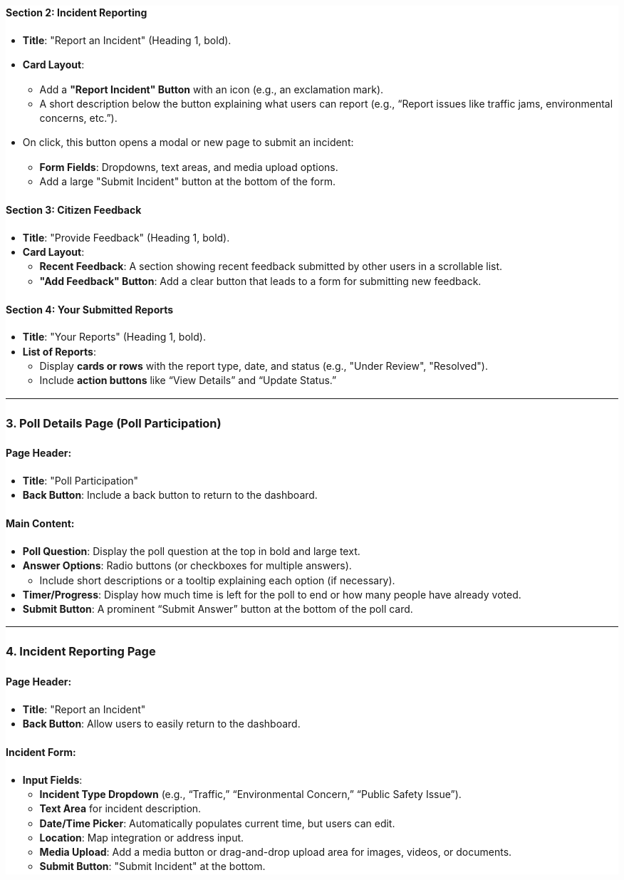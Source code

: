 #### **Section 2: Incident Reporting**
- **Title**: "Report an Incident" (Heading 1, bold).
- **Card Layout**:
  - Add a **"Report Incident" Button** with an icon (e.g., an exclamation mark).
  - A short description below the button explaining what users can report (e.g., “Report issues like traffic jams, environmental concerns, etc.”).

- On click, this button opens a modal or new page to submit an incident:
  - **Form Fields**: Dropdowns, text areas, and media upload options.
  - Add a large "Submit Incident" button at the bottom of the form.

#### **Section 3: Citizen Feedback**
- **Title**: "Provide Feedback" (Heading 1, bold).
- **Card Layout**:
  - **Recent Feedback**: A section showing recent feedback submitted by other users in a scrollable list.
  - **"Add Feedback" Button**: Add a clear button that leads to a form for submitting new feedback.

#### **Section 4: Your Submitted Reports**
- **Title**: "Your Reports" (Heading 1, bold).
- **List of Reports**:
  - Display **cards or rows** with the report type, date, and status (e.g., "Under Review", "Resolved").
  - Include **action buttons** like “View Details” and “Update Status.”

---

### **3. Poll Details Page (Poll Participation)**

#### **Page Header**:
- **Title**: "Poll Participation"
- **Back Button**: Include a back button to return to the dashboard.

#### **Main Content**:
- **Poll Question**: Display the poll question at the top in bold and large text.
- **Answer Options**: Radio buttons (or checkboxes for multiple answers).
  - Include short descriptions or a tooltip explaining each option (if necessary).
- **Timer/Progress**: Display how much time is left for the poll to end or how many people have already voted.
- **Submit Button**: A prominent “Submit Answer” button at the bottom of the poll card.

---

### **4. Incident Reporting Page**

#### **Page Header**:
- **Title**: "Report an Incident"
- **Back Button**: Allow users to easily return to the dashboard.

#### **Incident Form**:
- **Input Fields**:
  - **Incident Type Dropdown** (e.g., “Traffic,” “Environmental Concern,” “Public Safety Issue”).
  - **Text Area** for incident description.
  - **Date/Time Picker**: Automatically populates current time, but users can edit.
  - **Location**: Map integration or address input.
  - **Media Upload**: Add a media button or drag-and-drop upload area for images, videos, or documents.
  - **Submit Button**: "Submit Incident" at the bottom.
